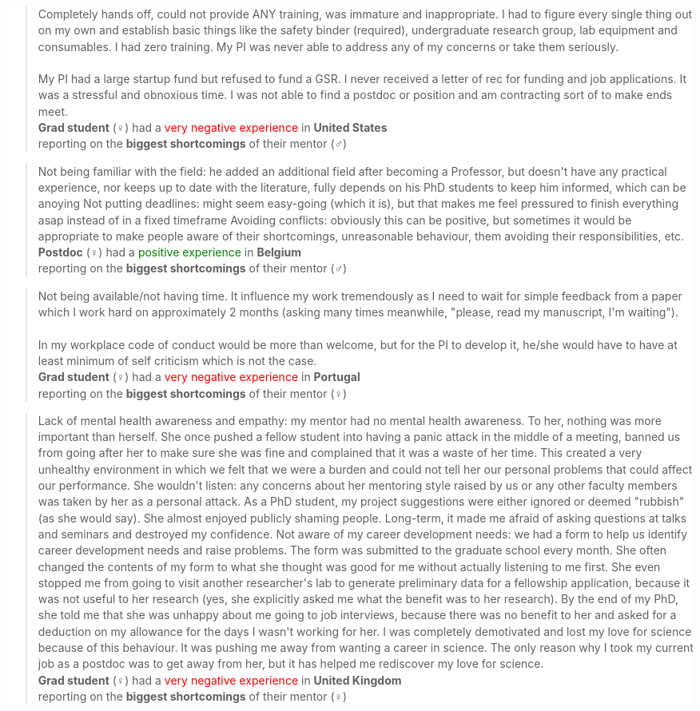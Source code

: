 <blockquote>
Completely hands off, could not provide ANY training, was immature and inappropriate. I had to figure every single thing out on my own and establish basic things like the safety binder (required), undergraduate research group, lab equipment and consumables. I had zero training. My PI was never able to address any of my concerns or take them seriously.<br /><br />My PI had a large startup fund but refused to fund a GSR. I never received a letter of rec for funding and job applications. It was a stressful and obnoxious time. I was not able to find a postdoc or position and am contracting sort of to make ends meet.
<div class="blockquote-author"><b>Grad student</b> (♀) had a <span style="color:red;">very negative experience</span> in <b>United States</b><br />reporting on the <b>biggest shortcomings</b> of their mentor (♂)</div>
</blockquote>

<blockquote>
Not being familiar with the field: he added an additional field after becoming a Professor, but doesn't have any practical experience, nor keeps up to date with the literature, fully depends on his PhD students to keep him informed, which can be anoying Not putting deadlines: might seem easy-going (which it is), but that makes me feel pressured to finish everything asap instead of in a fixed timeframe Avoiding conflicts: obviously this can be positive, but sometimes it would be appropriate to make people aware of their shortcomings, unreasonable behaviour, them avoiding their responsibilities, etc.
<div class="blockquote-author"><b>Postdoc</b> (♀) had a <span style="color:green;">positive experience</span> in <b>Belgium</b><br />reporting on the <b>biggest shortcomings</b> of their mentor (♂)</div>
</blockquote>

<blockquote>
Not being available/not having time. It influence my work tremendously as I need to wait for simple feedback from a paper which I work hard on approximately 2 months (asking many times meanwhile, "please, read my manuscript, I'm waiting").<br /><br />In my workplace code of conduct would be more than welcome, but for the PI to develop it, he/she would have to have at least minimum of self criticism which is not the case.
<div class="blockquote-author"><b>Grad student</b> (♀) had a <span style="color:red;">very negative experience</span> in <b>Portugal</b><br />reporting on the <b>biggest shortcomings</b> of their mentor (♀)</div>
</blockquote>

<blockquote>
Lack of mental health awareness and empathy: my mentor had no mental health awareness. To her, nothing was more important than herself. She once pushed a fellow student into having a panic attack in the middle of a meeting, banned us from going after her to make sure she was fine and complained that it was a waste of her time. This created a very unhealthy environment in which we felt that we were a burden and could not tell her our personal problems that could affect our performance. She wouldn't listen: any concerns about her mentoring style raised by us or any other faculty members was taken by her as a personal attack. As a PhD student, my project suggestions were either ignored or deemed "rubbish" (as she would say). She almost enjoyed publicly shaming people. Long-term, it made me afraid of asking questions at talks and seminars and destroyed my confidence. Not aware of my career development needs: we had a form to help us identify career development needs and raise problems. The form was submitted to the graduate school every month. She often changed the contents of my form to what she thought was good for me without actually listening to me first. She even stopped me from going to visit another researcher's lab to generate preliminary data for a fellowship application, because it was not useful to her research (yes, she explicitly asked me what the benefit was to her research). By the end of my PhD, she told me that she was unhappy about me going to job interviews, because there was no benefit to her and asked for a deduction on my allowance for the days I wasn't working for her. I was completely demotivated and lost my love for science because of this behaviour. It was pushing me away from wanting a career in science. The only reason why I took my current job as a postdoc was to get away from her, but it has helped me rediscover my love for science.
<div class="blockquote-author"><b>Grad student</b> (♀) had a <span style="color:red;">very negative experience</span> in <b>United Kingdom</b><br />reporting on the <b>biggest shortcomings</b> of their mentor (♀)</div>
</blockquote>
